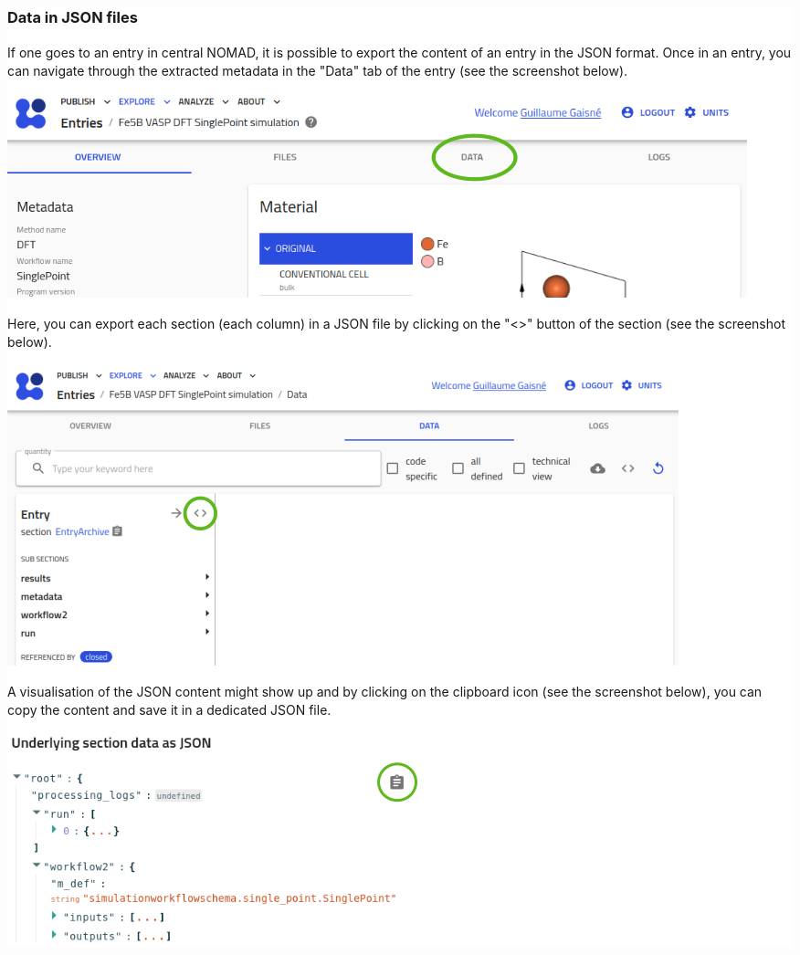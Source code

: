 ### Data in JSON files
If one goes to an entry in central NOMAD, it is possible to export the content of an entry in the JSON format.
Once in an entry, you can navigate through the extracted metadata in the "Data" tab of the entry (see the screenshot below).

![alt text](../Images/data_tab.png)

Here, you can export each section (each column) in a JSON file by clicking on the "<>" button of the section (see the screenshot below).

![alt text](../Images/json_export_button.png)

A visualisation of the JSON content might show up and by clicking on the clipboard icon (see the screenshot below), you can copy the content and save it in a dedicated JSON file.

![alt text](../Images/copy_json_content.png)
